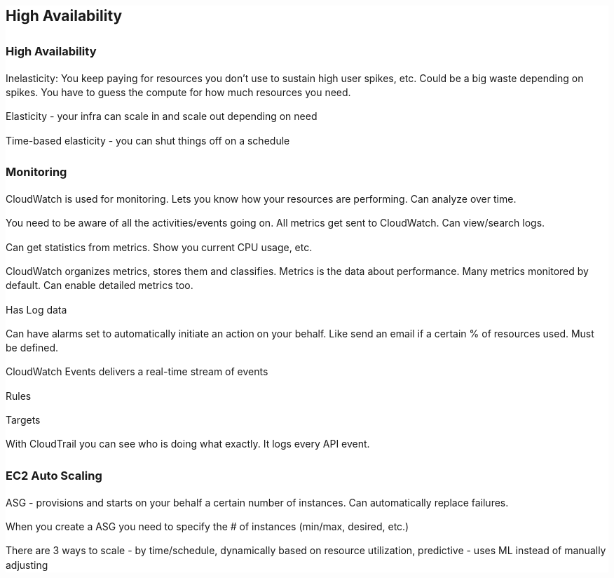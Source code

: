 


## High Availability

### High Availability


Inelasticity: 
You keep paying for resources you don’t use to sustain high user spikes, etc.   Could be a big waste depending on spikes.  You have to guess the compute for how much resources you need. 


Elasticity - your infra can scale in and scale out depending on need


Time-based elasticity - you can shut things off on a schedule


### Monitoring

CloudWatch is used for monitoring.  Lets you know how your resources are performing.  Can analyze over time. 


You need to be aware of all the activities/events going on.  All metrics get sent to CloudWatch.  Can view/search logs.   



Can get statistics from metrics.  Show you current CPU usage, etc. 

CloudWatch organizes metrics, stores them and classifies.  Metrics is the data about performance.  Many metrics monitored by default.  Can enable detailed metrics too.


Has Log data


Can have alarms set to automatically initiate an action on your behalf.  Like send an email if a certain % of resources used.  Must be defined.


CloudWatch Events delivers a real-time stream of events


Rules 


Targets


With CloudTrail you can see who is doing what exactly.  It logs every API event. 



### EC2 Auto Scaling

ASG - provisions and starts on your behalf a certain number of instances.  Can automatically replace failures.  


When you create a ASG you need to specify the # of instances (min/max, desired, etc.)

There are 3 ways to scale - by time/schedule, dynamically based on resource utilization, predictive - uses ML instead of manually adjusting
